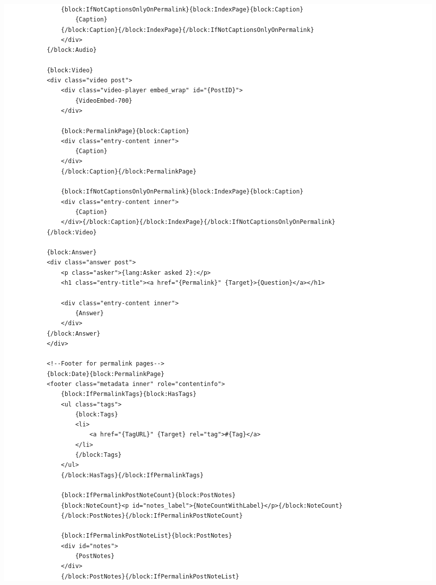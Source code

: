 					{block:IfNotCaptionsOnlyOnPermalink}{block:IndexPage}{block:Caption}
						{Caption}
					{/block:Caption}{/block:IndexPage}{/block:IfNotCaptionsOnlyOnPermalink}
					</div>
				{/block:Audio}

				{block:Video}
				<div class="video post">
					<div class="video-player embed_wrap" id="{PostID}">
						{VideoEmbed-700}
					</div>

					{block:PermalinkPage}{block:Caption}
					<div class="entry-content inner">
						{Caption}
					</div>
					{/block:Caption}{/block:PermalinkPage}

					{block:IfNotCaptionsOnlyOnPermalink}{block:IndexPage}{block:Caption}
					<div class="entry-content inner">
						{Caption}
					</div>{/block:Caption}{/block:IndexPage}{/block:IfNotCaptionsOnlyOnPermalink}
				{/block:Video}

				{block:Answer}
				<div class="answer post">
					<p class="asker">{lang:Asker asked 2}:</p>
					<h1 class="entry-title"><a href="{Permalink}" {Target}>{Question}</a></h1>

					<div class="entry-content inner">
						{Answer}
					</div>
				{/block:Answer}
				</div>

				<!--Footer for permalink pages-->
				{block:Date}{block:PermalinkPage}
				<footer class="metadata inner" role="contentinfo">
					{block:IfPermalinkTags}{block:HasTags}
					<ul class="tags">
						{block:Tags}
						<li>
							<a href="{TagURL}" {Target} rel="tag">#{Tag}</a>
						</li>
						{/block:Tags}
					</ul>
					{/block:HasTags}{/block:IfPermalinkTags}

					{block:IfPermalinkPostNoteCount}{block:PostNotes}
					{block:NoteCount}<p id="notes_label">{NoteCountWithLabel}</p>{/block:NoteCount}
					{/block:PostNotes}{/block:IfPermalinkPostNoteCount}

					{block:IfPermalinkPostNoteList}{block:PostNotes}
					<div id="notes">
						{PostNotes}
					</div>
					{/block:PostNotes}{/block:IfPermalinkPostNoteList}
